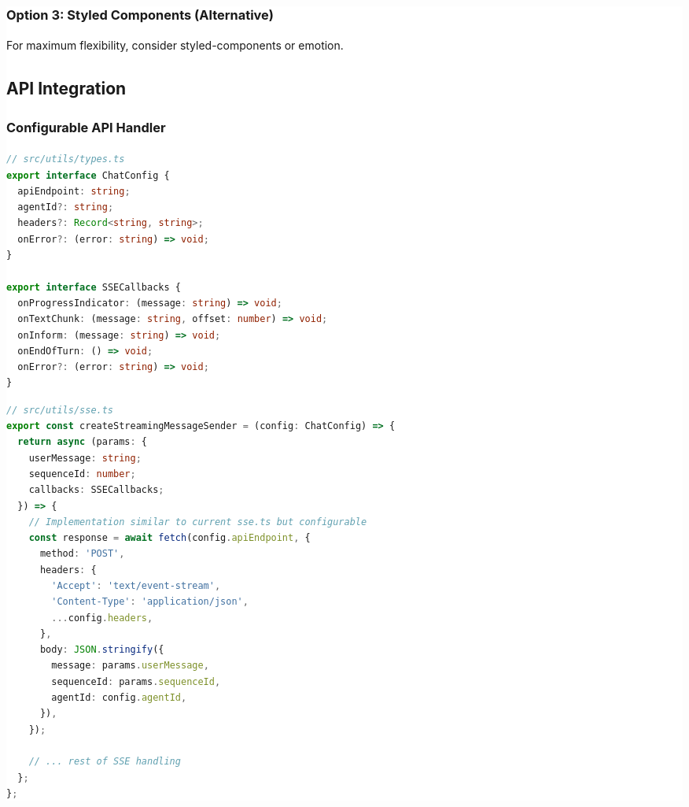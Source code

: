 ### Option 3: Styled Components (Alternative)

For maximum flexibility, consider styled-components or emotion.

## API Integration

### Configurable API Handler

```typescript
// src/utils/types.ts
export interface ChatConfig {
  apiEndpoint: string;
  agentId?: string;
  headers?: Record<string, string>;
  onError?: (error: string) => void;
}

export interface SSECallbacks {
  onProgressIndicator: (message: string) => void;
  onTextChunk: (message: string, offset: number) => void;
  onInform: (message: string) => void;
  onEndOfTurn: () => void;
  onError?: (error: string) => void;
}
```

```typescript
// src/utils/sse.ts
export const createStreamingMessageSender = (config: ChatConfig) => {
  return async (params: {
    userMessage: string;
    sequenceId: number;
    callbacks: SSECallbacks;
  }) => {
    // Implementation similar to current sse.ts but configurable
    const response = await fetch(config.apiEndpoint, {
      method: 'POST',
      headers: {
        'Accept': 'text/event-stream',
        'Content-Type': 'application/json',
        ...config.headers,
      },
      body: JSON.stringify({
        message: params.userMessage,
        sequenceId: params.sequenceId,
        agentId: config.agentId,
      }),
    });
    
    // ... rest of SSE handling
  };
};
```
